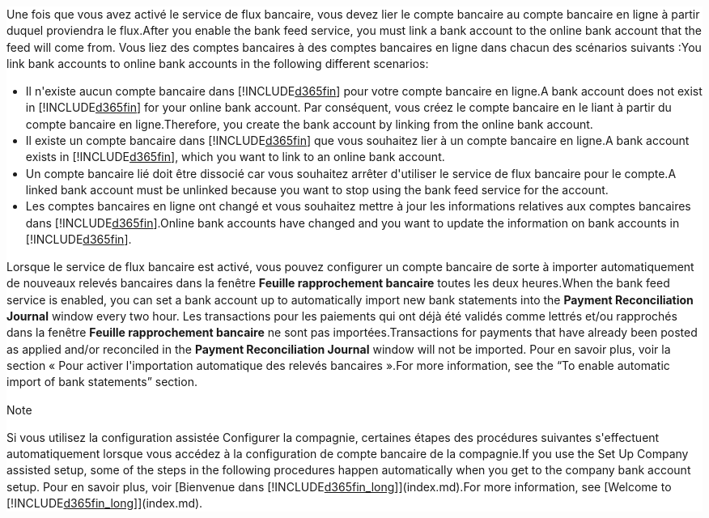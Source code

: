 <span data-ttu-id="a99fe-108">Une fois que vous avez activé le service de flux bancaire, vous devez lier le compte bancaire au compte bancaire en ligne à partir duquel proviendra le flux.</span><span class="sxs-lookup"><span data-stu-id="a99fe-108">After you enable the bank feed service, you must link a bank account to the online bank account that the feed will come from.</span></span> <span data-ttu-id="a99fe-109">Vous liez des comptes bancaires à des comptes bancaires en ligne dans chacun des scénarios suivants :</span><span class="sxs-lookup"><span data-stu-id="a99fe-109">You link bank accounts to online bank accounts in the following different scenarios:</span></span>

* <span data-ttu-id="a99fe-110">Il n'existe aucun compte bancaire dans [!INCLUDE[d365fin](includes/d365fin_md.md)] pour votre compte bancaire en ligne.</span><span class="sxs-lookup"><span data-stu-id="a99fe-110">A bank account does not exist in [!INCLUDE[d365fin](includes/d365fin_md.md)] for your online bank account.</span></span> <span data-ttu-id="a99fe-111">Par conséquent, vous créez le compte bancaire en le liant à partir du compte bancaire en ligne.</span><span class="sxs-lookup"><span data-stu-id="a99fe-111">Therefore, you create the bank account by linking from the online bank account.</span></span>
* <span data-ttu-id="a99fe-112">Il existe un compte bancaire dans [!INCLUDE[d365fin](includes/d365fin_md.md)] que vous souhaitez lier à un compte bancaire en ligne.</span><span class="sxs-lookup"><span data-stu-id="a99fe-112">A bank account exists in [!INCLUDE[d365fin](includes/d365fin_md.md)], which you want to link to an online bank account.</span></span>
* <span data-ttu-id="a99fe-113">Un compte bancaire lié doit être dissocié car vous souhaitez arrêter d'utiliser le service de flux bancaire pour le compte.</span><span class="sxs-lookup"><span data-stu-id="a99fe-113">A linked bank account must be unlinked because you want to stop using the bank feed service for the account.</span></span>
* <span data-ttu-id="a99fe-114">Les comptes bancaires en ligne ont changé et vous souhaitez mettre à jour les informations relatives aux comptes bancaires dans [!INCLUDE[d365fin](includes/d365fin_md.md)].</span><span class="sxs-lookup"><span data-stu-id="a99fe-114">Online bank accounts have changed and you want to update the information on bank accounts in [!INCLUDE[d365fin](includes/d365fin_md.md)].</span></span>

<span data-ttu-id="a99fe-115">Lorsque le service de flux bancaire est activé, vous pouvez configurer un compte bancaire de sorte à importer automatiquement de nouveaux relevés bancaires dans la fenêtre **Feuille rapprochement bancaire** toutes les deux heures.</span><span class="sxs-lookup"><span data-stu-id="a99fe-115">When the bank feed service is enabled, you can set a bank account up to automatically import new bank statements into the **Payment Reconciliation Journal** window every two hour.</span></span> <span data-ttu-id="a99fe-116">Les transactions pour les paiements qui ont déjà été validés comme lettrés et/ou rapprochés dans la fenêtre **Feuille rapprochement bancaire** ne sont pas importées.</span><span class="sxs-lookup"><span data-stu-id="a99fe-116">Transactions for payments that have already been posted as applied and/or reconciled in the **Payment Reconciliation Journal** window will not be imported.</span></span> <span data-ttu-id="a99fe-117">Pour en savoir plus, voir la section « Pour activer l'importation automatique des relevés bancaires ».</span><span class="sxs-lookup"><span data-stu-id="a99fe-117">For more information, see the “To enable automatic import of bank statements” section.</span></span>

> [!NOTE]  
>   <span data-ttu-id="a99fe-118">Si vous utilisez la configuration assistée Configurer la compagnie, certaines étapes des procédures suivantes s'effectuent automatiquement lorsque vous accédez à la configuration de compte bancaire de la compagnie.</span><span class="sxs-lookup"><span data-stu-id="a99fe-118">If you use the Set Up Company assisted setup, some of the steps in the following procedures happen automatically when you get to the company bank account setup.</span></span> <span data-ttu-id="a99fe-119">Pour en savoir plus, voir [Bienvenue dans [!INCLUDE[d365fin_long](includes/d365fin_long_md.md)]](index.md).</span><span class="sxs-lookup"><span data-stu-id="a99fe-119">For more information, see [Welcome to [!INCLUDE[d365fin_long](includes/d365fin_long_md.md)]](index.md).</span></span>
